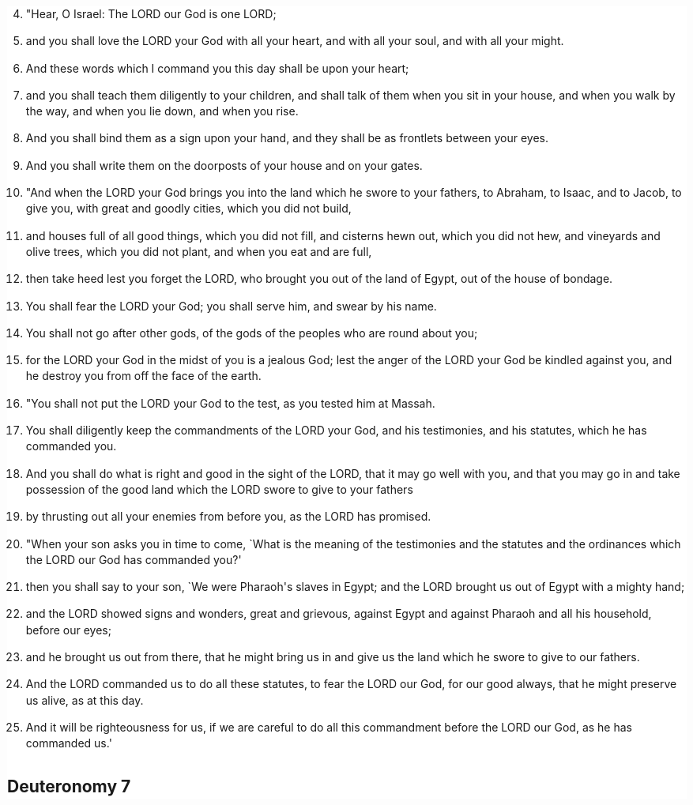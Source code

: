 4. "Hear, O Israel: The LORD our God is one LORD;

5. and you shall love the LORD your God with all your heart, and with all your soul, and with all your might.

6. And these words which I command you this day shall be upon your heart;

7. and you shall teach them diligently to your children, and shall talk of them when you sit in your house, and when you walk by the way, and when you lie down, and when you rise.

8. And you shall bind them as a sign upon your hand, and they shall be as frontlets between your eyes.

9. And you shall write them on the doorposts of your house and on your gates.

10. "And when the LORD your God brings you into the land which he swore to your fathers, to Abraham, to Isaac, and to Jacob, to give you, with great and goodly cities, which you did not build,

11. and houses full of all good things, which you did not fill, and cisterns hewn out, which you did not hew, and vineyards and olive trees, which you did not plant, and when you eat and are full,

12. then take heed lest you forget the LORD, who brought you out of the land of Egypt, out of the house of bondage.

13. You shall fear the LORD your God; you shall serve him, and swear by his name.

14. You shall not go after other gods, of the gods of the peoples who are round about you;

15. for the LORD your God in the midst of you is a jealous God; lest the anger of the LORD your God be kindled against you, and he destroy you from off the face of the earth.

16. "You shall not put the LORD your God to the test, as you tested him at Massah.

17. You shall diligently keep the commandments of the LORD your God, and his testimonies, and his statutes, which he has commanded you.

18. And you shall do what is right and good in the sight of the LORD, that it may go well with you, and that you may go in and take possession of the good land which the LORD swore to give to your fathers

19. by thrusting out all your enemies from before you, as the LORD has promised.

20. "When your son asks you in time to come, `What is the meaning of the testimonies and the statutes and the ordinances which the LORD our God has commanded you?'

21. then you shall say to your son, `We were Pharaoh's slaves in Egypt; and the LORD brought us out of Egypt with a mighty hand;

22. and the LORD showed signs and wonders, great and grievous, against Egypt and against Pharaoh and all his household, before our eyes;

23. and he brought us out from there, that he might bring us in and give us the land which he swore to give to our fathers.

24. And the LORD commanded us to do all these statutes, to fear the LORD our God, for our good always, that he might preserve us alive, as at this day.

25. And it will be righteousness for us, if we are careful to do all this commandment before the LORD our God, as he has commanded us.'

## Deuteronomy 7
